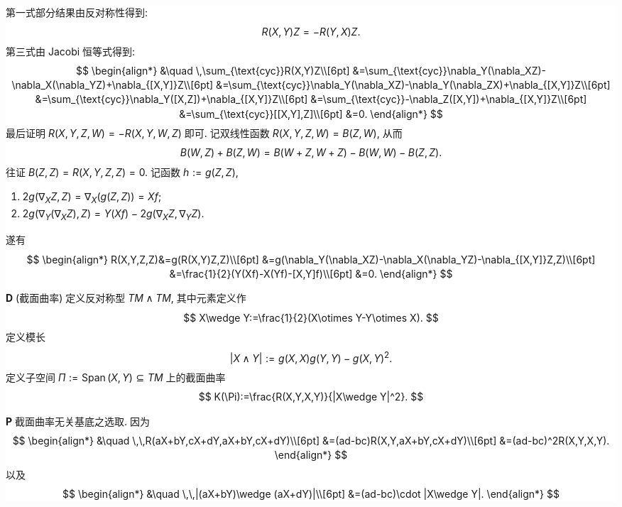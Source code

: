 第一式部分结果由反对称性得到: 
$$
R(X,Y)Z=-R(Y,X)Z.
$$
第三式由 Jacobi 恒等式得到: 
$$
\begin{align*}
&\quad \,\sum_{\text{cyc}}R(X,Y)Z\\[6pt]
&=\sum_{\text{cyc}}\nabla_Y(\nabla_XZ)-\nabla_X(\nabla_YZ)+\nabla_{[X,Y]}Z\\[6pt]
&=\sum_{\text{cyc}}\nabla_Y(\nabla_XZ)-\nabla_Y(\nabla_ZX)+\nabla_{[X,Y]}Z\\[6pt]
&=\sum_{\text{cyc}}\nabla_Y([X,Z])+\nabla_{[X,Y]}Z\\[6pt]
&=\sum_{\text{cyc}}-\nabla_Z([X,Y])+\nabla_{[X,Y]}Z\\[6pt]
&=\sum_{\text{cyc}}[[X,Y],Z]\\[6pt]
&=0.
\end{align*}
$$
最后证明 $R(X,Y,Z,W)=-R(X,Y,W,Z)$ 即可. 记双线性函数 $R(X,Y,Z,W)=B(Z,W)$, 从而
$$
B(W,Z)+B(Z,W)=B(W+Z,W+Z)-B(W,W)-B(Z,Z).
$$
往证 $B(Z,Z)=R(X,Y,Z,Z)=0$. 记函数 $h:=g(Z,Z)$, 
1. $2g(\nabla_XZ,Z)=\nabla_X(g(Z,Z))=Xf$;
2. $2g(\nabla_Y(\nabla_XZ),Z)=Y(Xf)-2g(\nabla_XZ,\nabla_YZ)$.

遂有
$$
\begin{align*}
R(X,Y,Z,Z)&=g(R(X,Y)Z,Z)\\[6pt]
&=g(\nabla_Y(\nabla_XZ)-\nabla_X(\nabla_YZ)-\nabla_{[X,Y]}Z,Z)\\[6pt]
&=\frac{1}{2}(Y(Xf)-X(Yf)-[X,Y]f)\\[6pt]
&=0.
\end{align*}
$$

**D** (截面曲率) 定义反对称型 $TM\wedge TM$, 其中元素定义作
$$
X\wedge Y:=\frac{1}{2}(X\otimes Y-Y\otimes X).
$$
定义模长
$$
|X\wedge Y|:=g(X,X)g(Y,Y)-g(X,Y)^2.
$$
定义子空间 $\Pi:=\operatorname{Span}(X,Y)\subseteq TM$ 上的截面曲率
$$
K(\Pi):=\frac{R(X,Y,X,Y)}{|X\wedge Y|^2}. 
$$

**P** 截面曲率无关基底之选取. 因为
$$
\begin{align*}
&\quad \,\,R(aX+bY,cX+dY,aX+bY,cX+dY)\\[6pt]
&=(ad-bc)R(X,Y,aX+bY,cX+dY)\\[6pt]
&=(ad-bc)^2R(X,Y,X,Y).
\end{align*}
$$
以及
$$
\begin{align*}
&\quad \,\,|(aX+bY)\wedge (aX+dY)|\\[6pt]
&=(ad-bc)\cdot |X\wedge Y|.
\end{align*}
$$
